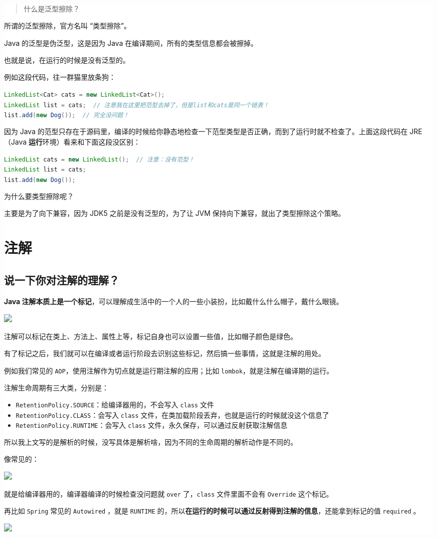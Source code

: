 > 什么是泛型擦除？

所谓的泛型擦除，官方名叫 “类型擦除”。

Java 的泛型是伪泛型，这是因为 Java 在编译期间，所有的类型信息都会被擦掉。

也就是说，在运行的时候是没有泛型的。

例如这段代码，往一群猫里放条狗：

```java
LinkedList<Cat> cats = new LinkedList<Cat>();
LinkedList list = cats;  // 注意我在这里把范型去掉了，但是list和cats是同一个链表！
list.add(new Dog());  // 完全没问题！
```

因为 Java 的范型只存在于源码里，编译的时候给你静态地检查一下范型类型是否正确，而到了运行时就不检查了。上面这段代码在 JRE（Java **运行**环境）看来和下面这段没区别：

```java
LinkedList cats = new LinkedList();  // 注意：没有范型！
LinkedList list = cats;
list.add(new Dog());
```

为什么要类型擦除呢？

主要是为了向下兼容，因为 JDK5 之前是没有泛型的，为了让 JVM 保持向下兼容，就出了类型擦除这个策略。

注解
====

## 说一下你对注解的理解？

**Java 注解本质上是一个标记**，可以理解成生活中的一个人的一些小装扮，比如戴什么什么帽子，戴什么眼镜。

![](https://gcore.jsdelivr.net/gh/lingzhexi/blogImage/img/2022/03/202203031644374.png) 

注解可以标记在类上、方法上、属性上等，标记自身也可以设置一些值，比如帽子颜色是绿色。

有了标记之后，我们就可以在编译或者运行阶段去识别这些标记，然后搞一些事情，这就是注解的用处。

例如我们常见的 `AOP`，使用注解作为切点就是运行期注解的应用；比如 `lombok`，就是注解在编译期的运行。

注解生命周期有三大类，分别是：

* `RetentionPolicy.SOURCE`：给编译器用的，不会写入 `class` 文件
* `RetentionPolicy.CLASS`：会写入 `class` 文件，在类加载阶段丢弃，也就是运行的时候就没这个信息了
* `RetentionPolicy.RUNTIME`：会写入 `class` 文件，永久保存，可以通过反射获取注解信息

所以我上文写的是解析的时候，没写具体是解析啥，因为不同的生命周期的解析动作是不同的。

像常见的：

![](https://gcore.jsdelivr.net/gh/lingzhexi/blogImage/img/2022/03/202203031641804.png) 

就是给编译器用的，编译器编译的时候检查没问题就 `over` 了，`class` 文件里面不会有 `Override` 这个标记。

再比如 `Spring` 常见的 `Autowired` ，就是 `RUNTIME` 的，所以**在运行的时候可以通过反射得到注解的信息**，还能拿到标记的值 `required` 。

![](https://gcore.jsdelivr.net/gh/lingzhexi/blogImage/img/2022/03/202203031644704.png)
